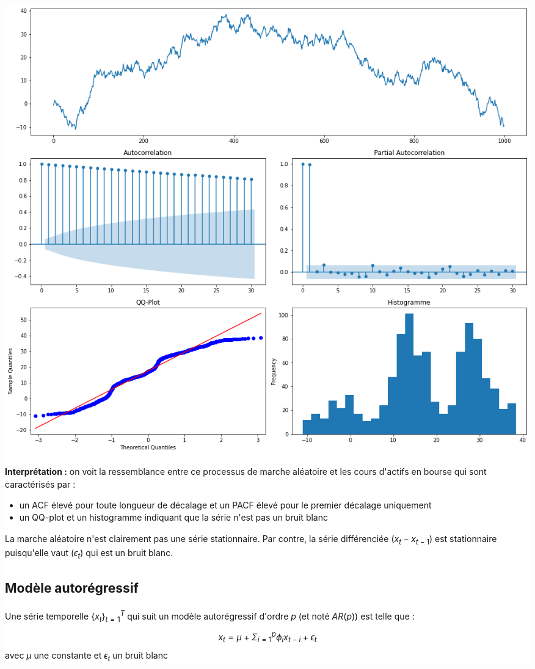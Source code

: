 ![Pelican](../images/SeriesTemp3/output_5_0.png)
    


**Interprétation :** on voit la ressemblance entre ce processus de marche aléatoire et les cours d'actifs en bourse qui sont caractérisés par :   
- un ACF élevé pour toute longueur de décalage et un PACF élevé pour le premier décalage uniquement   
- un QQ-plot et un histogramme indiquant que la série n'est pas un bruit blanc  

La marche aléatoire n'est clairement pas une série stationnaire. Par contre, la série différenciée $(x_t - x_{t-1})$ est stationnaire puisqu'elle vaut $(\epsilon_t)$ qui est un bruit blanc. 

## Modèle autorégressif

Une série temporelle $\{x_t\}_{t=1}^{T}$ qui suit un modèle autorégressif d'ordre $p$ (et noté $AR(p)$) est telle que :  
$$x_t = \mu + \Sigma_{i=1}^{p}\phi_i x_{t-i} + \epsilon_t$$
avec $\mu$ une constante et $\epsilon_t$ un bruit blanc
